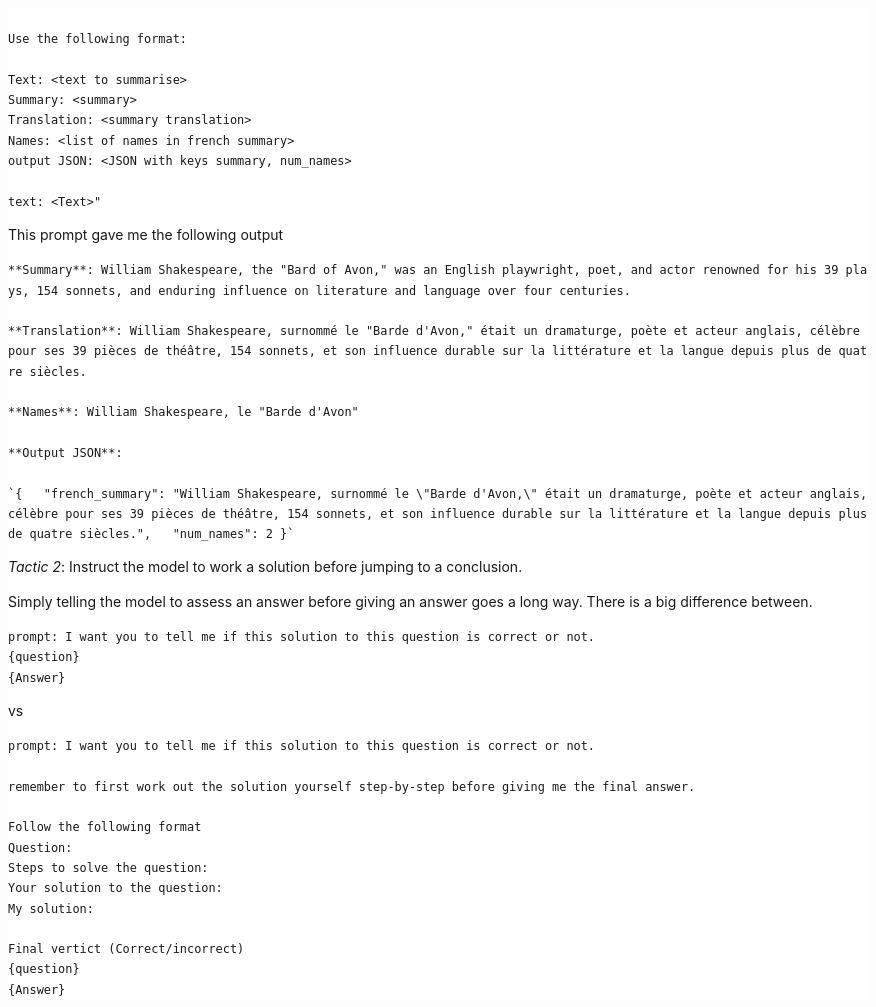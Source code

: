 ```

Use the following format:

Text: <text to summarise>
Summary: <summary>
Translation: <summary translation>
Names: <list of names in french summary>
output JSON: <JSON with keys summary, num_names>

text: <Text>"

```

This prompt gave me the following output

```
**Summary**: William Shakespeare, the "Bard of Avon," was an English playwright, poet, and actor renowned for his 39 plays, 154 sonnets, and enduring influence on literature and language over four centuries.

**Translation**: William Shakespeare, surnommé le "Barde d'Avon," était un dramaturge, poète et acteur anglais, célèbre pour ses 39 pièces de théâtre, 154 sonnets, et son influence durable sur la littérature et la langue depuis plus de quatre siècles.

**Names**: William Shakespeare, le "Barde d'Avon"

**Output JSON**:

`{   "french_summary": "William Shakespeare, surnommé le \"Barde d'Avon,\" était un dramaturge, poète et acteur anglais, célèbre pour ses 39 pièces de théâtre, 154 sonnets, et son influence durable sur la littérature et la langue depuis plus de quatre siècles.",   "num_names": 2 }`
```

*Tactic 2*: Instruct the model to work a solution before jumping to a conclusion. 

Simply telling the model to assess an answer before giving an answer goes a long way. There is a big difference between. 

```
prompt: I want you to tell me if this solution to this question is correct or not. 
{question}
{Answer}
```

vs


```
prompt: I want you to tell me if this solution to this question is correct or not. 

remember to first work out the solution yourself step-by-step before giving me the final answer. 

Follow the following format
Question:
Steps to solve the question:
Your solution to the question:
My solution:

Final vertict (Correct/incorrect)
{question}
{Answer}
```
